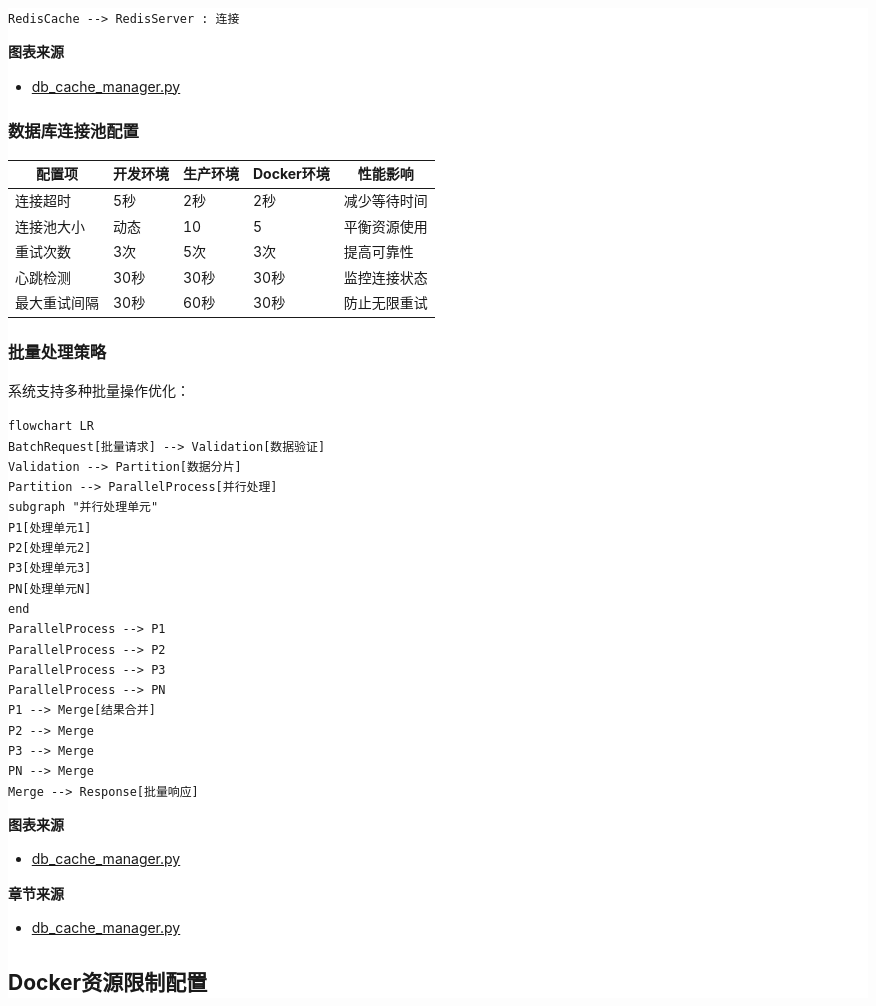 ```mermaid
RedisCache --> RedisServer : 连接
```

**图表来源**
- [db_cache_manager.py](file://tradingagents/dataflows/db_cache_manager.py#L30-L80)

### 数据库连接池配置

| 配置项 | 开发环境 | 生产环境 | Docker环境 | 性能影响 |
|--------|----------|----------|------------|----------|
| 连接超时 | 5秒 | 2秒 | 2秒 | 减少等待时间 |
| 连接池大小 | 动态 | 10 | 5 | 平衡资源使用 |
| 重试次数 | 3次 | 5次 | 3次 | 提高可靠性 |
| 心跳检测 | 30秒 | 30秒 | 30秒 | 监控连接状态 |
| 最大重试间隔 | 30秒 | 60秒 | 30秒 | 防止无限重试 |

### 批量处理策略

系统支持多种批量操作优化：

```mermaid
flowchart LR
BatchRequest[批量请求] --> Validation[数据验证]
Validation --> Partition[数据分片]
Partition --> ParallelProcess[并行处理]
subgraph "并行处理单元"
P1[处理单元1]
P2[处理单元2]
P3[处理单元3]
PN[处理单元N]
end
ParallelProcess --> P1
ParallelProcess --> P2
ParallelProcess --> P3
ParallelProcess --> PN
P1 --> Merge[结果合并]
P2 --> Merge
P3 --> Merge
PN --> Merge
Merge --> Response[批量响应]
```

**图表来源**
- [db_cache_manager.py](file://tradingagents/dataflows/db_cache_manager.py#L200-L300)

**章节来源**
- [db_cache_manager.py](file://tradingagents/dataflows/db_cache_manager.py#L1-L200)

## Docker资源限制配置
